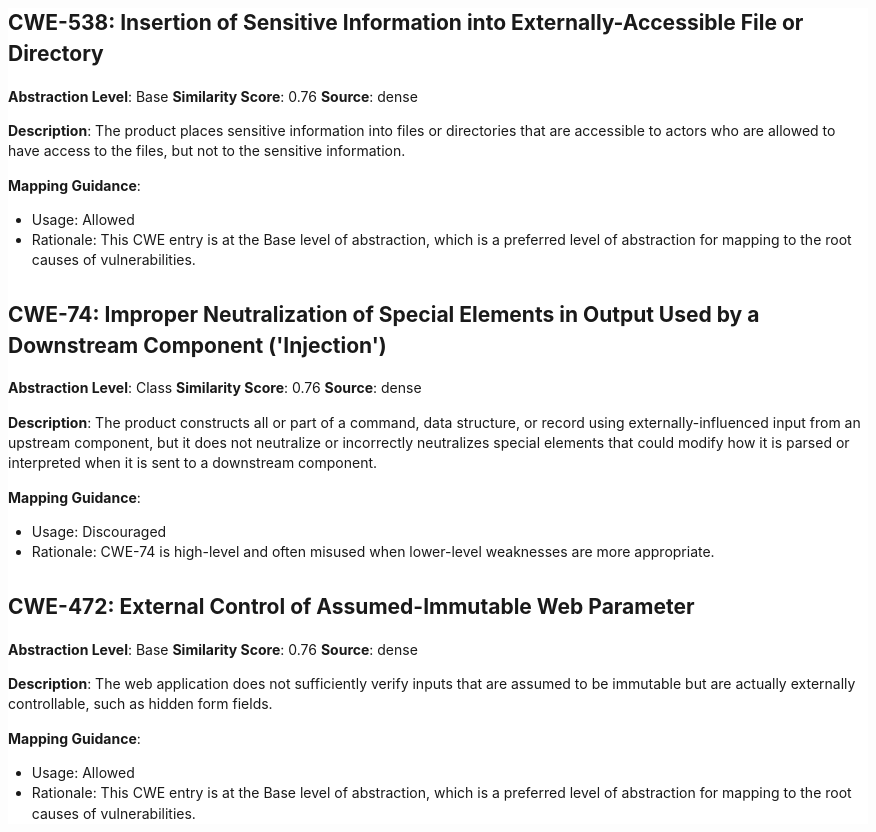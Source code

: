 

## CWE-538: Insertion of Sensitive Information into Externally-Accessible File or Directory
**Abstraction Level**: Base
**Similarity Score**: 0.76
**Source**: dense

**Description**:
The product places sensitive information into files or directories that are accessible to actors who are allowed to have access to the files, but not to the sensitive information.

**Mapping Guidance**:
- Usage: Allowed
- Rationale: This CWE entry is at the Base level of abstraction, which is a preferred level of abstraction for mapping to the root causes of vulnerabilities.



## CWE-74: Improper Neutralization of Special Elements in Output Used by a Downstream Component ('Injection')
**Abstraction Level**: Class
**Similarity Score**: 0.76
**Source**: dense

**Description**:
The product constructs all or part of a command, data structure, or record using externally-influenced input from an upstream component, but it does not neutralize or incorrectly neutralizes special elements that could modify how it is parsed or interpreted when it is sent to a downstream component.

**Mapping Guidance**:
- Usage: Discouraged
- Rationale: CWE-74 is high-level and often misused when lower-level weaknesses are more appropriate.



## CWE-472: External Control of Assumed-Immutable Web Parameter
**Abstraction Level**: Base
**Similarity Score**: 0.76
**Source**: dense

**Description**:
The web application does not sufficiently verify inputs that are assumed to be immutable but are actually externally controllable, such as hidden form fields.

**Mapping Guidance**:
- Usage: Allowed
- Rationale: This CWE entry is at the Base level of abstraction, which is a preferred level of abstraction for mapping to the root causes of vulnerabilities.


